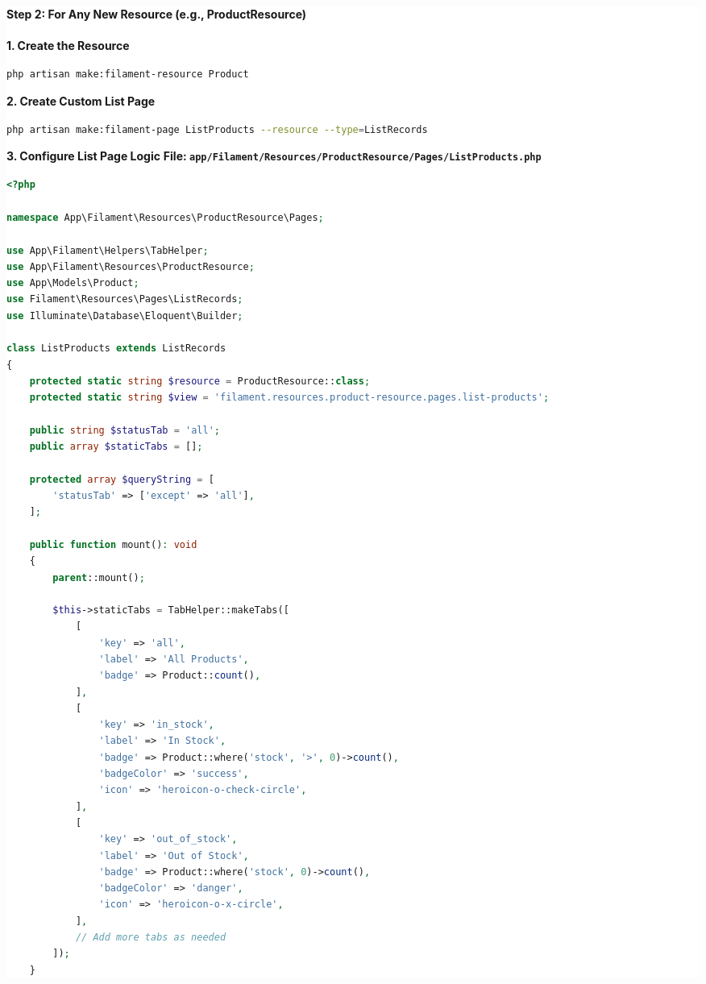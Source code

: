 #### Step 2: For Any New Resource (e.g., ProductResource)

**1. Create the Resource**
```bash
php artisan make:filament-resource Product
```

**2. Create Custom List Page**
```bash
php artisan make:filament-page ListProducts --resource --type=ListRecords
```

**3. Configure List Page Logic**
**File: `app/Filament/Resources/ProductResource/Pages/ListProducts.php`**
```php
<?php

namespace App\Filament\Resources\ProductResource\Pages;

use App\Filament\Helpers\TabHelper;
use App\Filament\Resources\ProductResource;
use App\Models\Product;
use Filament\Resources\Pages\ListRecords;
use Illuminate\Database\Eloquent\Builder;

class ListProducts extends ListRecords
{
    protected static string $resource = ProductResource::class;
    protected static string $view = 'filament.resources.product-resource.pages.list-products';
    
    public string $statusTab = 'all';
    public array $staticTabs = [];

    protected array $queryString = [
        'statusTab' => ['except' => 'all'],
    ];

    public function mount(): void
    {
        parent::mount();
        
        $this->staticTabs = TabHelper::makeTabs([
            [
                'key' => 'all',
                'label' => 'All Products',
                'badge' => Product::count(),
            ],
            [
                'key' => 'in_stock',
                'label' => 'In Stock',
                'badge' => Product::where('stock', '>', 0)->count(),
                'badgeColor' => 'success',
                'icon' => 'heroicon-o-check-circle',
            ],
            [
                'key' => 'out_of_stock',
                'label' => 'Out of Stock',
                'badge' => Product::where('stock', 0)->count(),
                'badgeColor' => 'danger',
                'icon' => 'heroicon-o-x-circle',
            ],
            // Add more tabs as needed
        ]);
    }

```